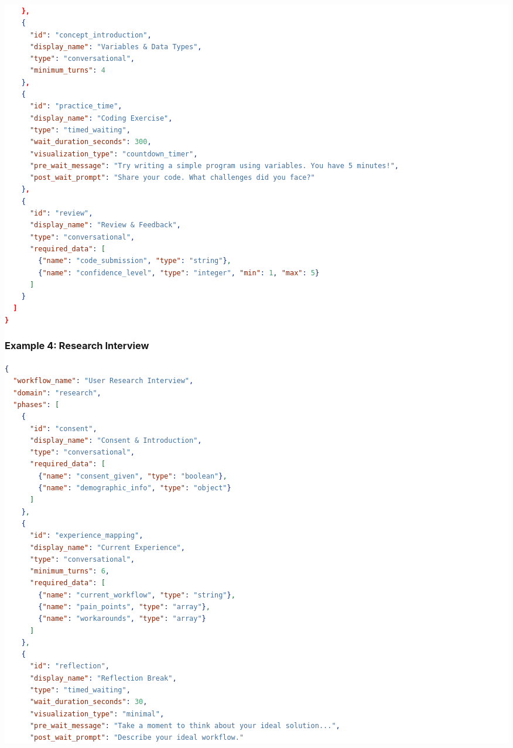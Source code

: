 ```json
    },
    {
      "id": "concept_introduction",
      "display_name": "Variables & Data Types",
      "type": "conversational",
      "minimum_turns": 4
    },
    {
      "id": "practice_time",
      "display_name": "Coding Exercise",
      "type": "timed_waiting",
      "wait_duration_seconds": 300,
      "visualization_type": "countdown_timer",
      "pre_wait_message": "Try writing a simple program using variables. You have 5 minutes!",
      "post_wait_prompt": "Share your code. What challenges did you face?"
    },
    {
      "id": "review",
      "display_name": "Review & Feedback",
      "type": "conversational",
      "required_data": [
        {"name": "code_submission", "type": "string"},
        {"name": "confidence_level", "type": "integer", "min": 1, "max": 5}
      ]
    }
  ]
}
```

### Example 4: Research Interview
```json
{
  "workflow_name": "User Research Interview",
  "domain": "research",
  "phases": [
    {
      "id": "consent",
      "display_name": "Consent & Introduction",
      "type": "conversational",
      "required_data": [
        {"name": "consent_given", "type": "boolean"},
        {"name": "demographic_info", "type": "object"}
      ]
    },
    {
      "id": "experience_mapping",
      "display_name": "Current Experience",
      "type": "conversational",
      "minimum_turns": 6,
      "required_data": [
        {"name": "current_workflow", "type": "string"},
        {"name": "pain_points", "type": "array"},
        {"name": "workarounds", "type": "array"}
      ]
    },
    {
      "id": "reflection",
      "display_name": "Reflection Break",
      "type": "timed_waiting",
      "wait_duration_seconds": 30,
      "visualization_type": "minimal",
      "pre_wait_message": "Take a moment to think about your ideal solution...",
      "post_wait_prompt": "Describe your ideal workflow."
```